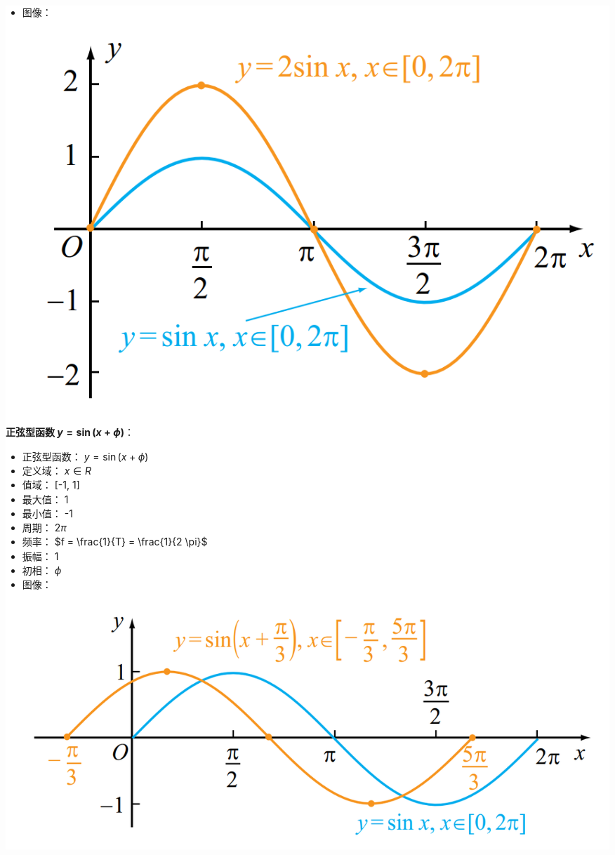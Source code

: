 - 图像： ![](正弦型函数图像1.png)

**正弦型函数 $y= \sin(x+ \phi)$**：

- 正弦型函数： $y = \sin (x + \phi)$
- 定义域： $x \in R$
- 值域： [-1, 1]
- 最大值： 1
- 最小值： -1
- 周期： $2 \pi$
- 频率： $f = \frac{1}{T} = \frac{1}{2 \pi}$
- 振幅： 1
- 初相： $\phi$
- 图像： ![](正弦型函数图像2.png)
